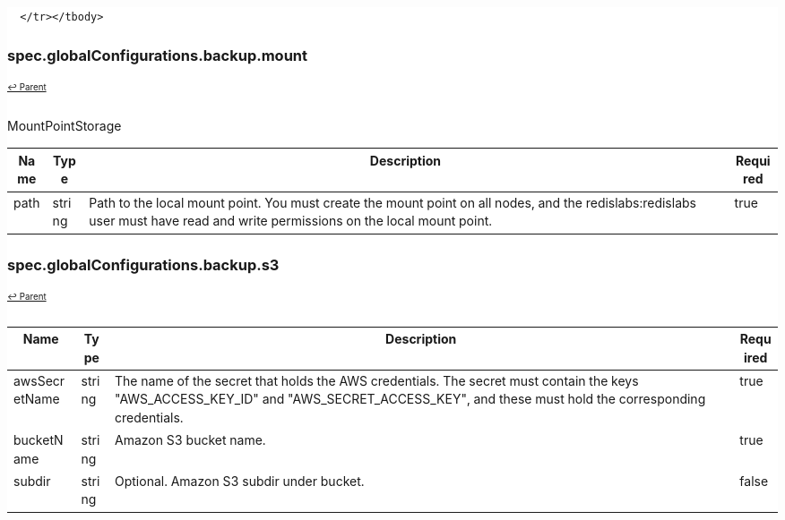       </tr></tbody>
</table>


### spec.globalConfigurations.backup.mount
<sup><sup>[↩ Parent](#specglobalconfigurationsbackup)</sup></sup>

MountPointStorage

<table>
    <thead>
        <tr>
            <th>Name</th>
            <th>Type</th>
            <th>Description</th>
            <th>Required</th>
        </tr>
    </thead>
    <tbody><tr>
        <td>path</td>
        <td>string</td>
        <td>
          Path to the local mount point. You must create the mount point on all nodes, and the redislabs:redislabs user must have read and write permissions on the local mount point.<br/>
        </td>
        <td>true</td>
      </tr></tbody>
</table>


### spec.globalConfigurations.backup.s3
<sup><sup>[↩ Parent](#specglobalconfigurationsbackup)</sup></sup>



<table>
    <thead>
        <tr>
            <th>Name</th>
            <th>Type</th>
            <th>Description</th>
            <th>Required</th>
        </tr>
    </thead>
    <tbody><tr>
        <td>awsSecretName</td>
        <td>string</td>
        <td>
          The name of the secret that holds the AWS credentials. The secret must contain the keys "AWS_ACCESS_KEY_ID" and "AWS_SECRET_ACCESS_KEY", and these must hold the corresponding credentials.<br/>
        </td>
        <td>true</td>
      </tr><tr>
        <td>bucketName</td>
        <td>string</td>
        <td>
          Amazon S3 bucket name.<br/>
        </td>
        <td>true</td>
      </tr><tr>
        <td>subdir</td>
        <td>string</td>
        <td>
          Optional. Amazon S3 subdir under bucket.<br/>
        </td>
        <td>false</td>